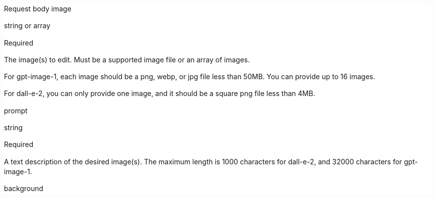 Request body
image

string or array

Required

The image(s) to edit. Must be a supported image file or an array of images.

For gpt-image-1, each image should be a png, webp, or jpg file less than 50MB. You can provide up to 16 images.

For dall-e-2, you can only provide one image, and it should be a square png file less than 4MB.

prompt

string

Required

A text description of the desired image(s). The maximum length is 1000 characters for dall-e-2, and 32000 characters for gpt-image-1.

background

